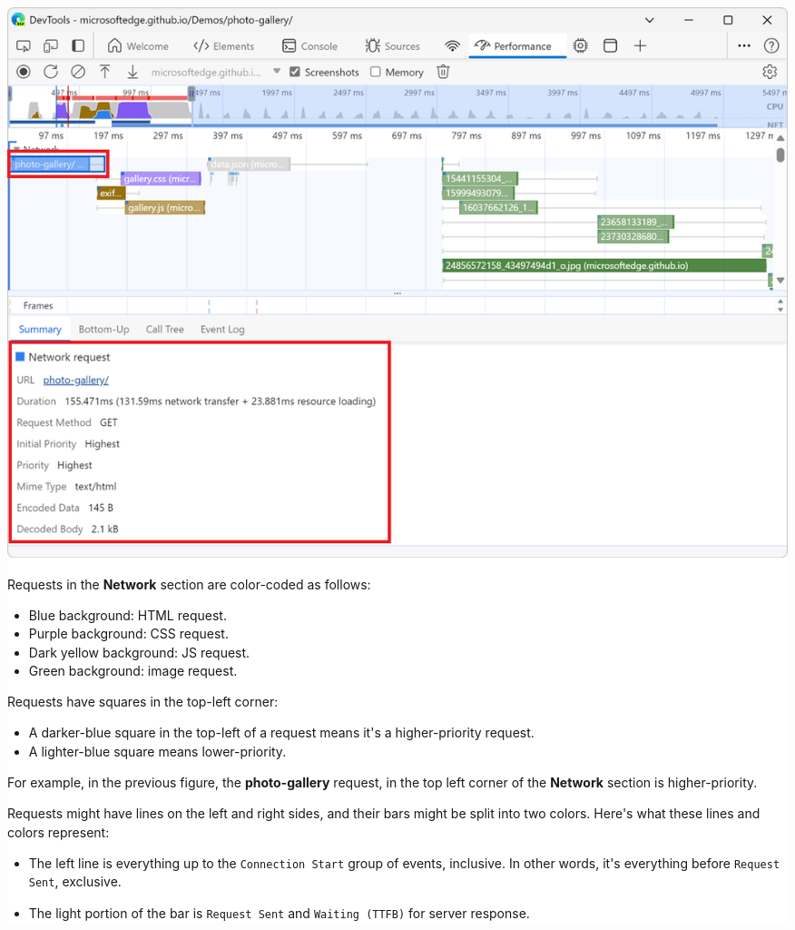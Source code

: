 ![More information about the photo-gallery request in the Summary tab](./reference-images/summary-network.png)

Requests in the **Network** section are color-coded as follows:

* Blue background: HTML request.
* Purple background: CSS request.
* Dark yellow background: JS request.
* Green background: image request.

Requests have squares in the top-left corner:
* A darker-blue square in the top-left of a request means it's a higher-priority request.
* A lighter-blue square means lower-priority.

For example, in the previous figure, the **photo-gallery** request, in the top left corner of the **Network** section is higher-priority.

Requests might have lines on the left and right sides, and their bars might be split into two colors.  Here's what these lines and colors represent:

* The left line is everything up to the `Connection Start` group of events, inclusive.  In other words, it's everything before `Request Sent`, exclusive.

* The light portion of the bar is `Request Sent` and `Waiting (TTFB)` for server response.
